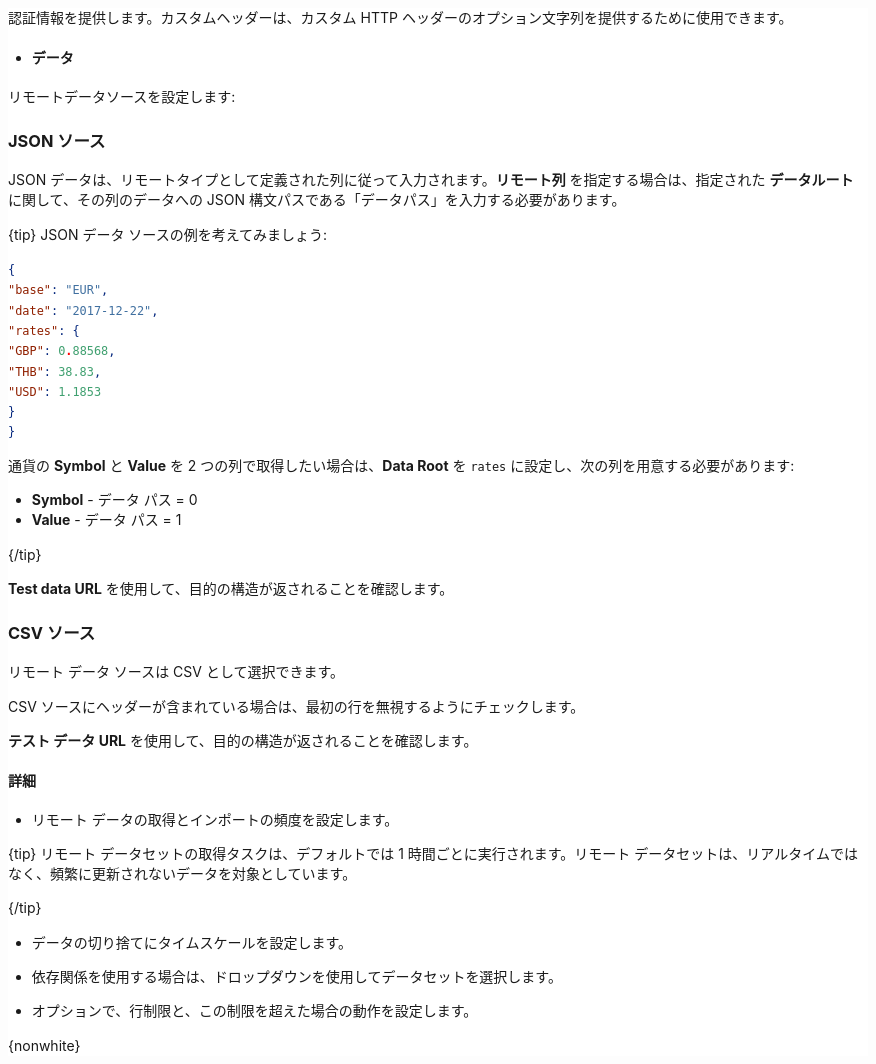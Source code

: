 認証情報を提供します。カスタムヘッダーは、カスタム HTTP ヘッダーのオプション文字列を提供するために使用できます。

- #### データ

リモートデータソースを設定します:

### JSON ソース

JSON データは、リモートタイプとして定義された列に従って入力されます。**リモート列** を指定する場合は、指定された **データルート** に関して、その列のデータへの JSON 構文パスである「データパス」を入力する必要があります。

{tip}
JSON データ ソースの例を考えてみましょう:

```json
{
"base": "EUR",
"date": "2017-12-22",
"rates": {
"GBP": 0.88568,
"THB": 38.83,
"USD": 1.1853
}
}
```

通貨の **Symbol** と **Value** を 2 つの列で取得したい場合は、**Data Root** を `rates` に設定し、次の列を用意する必要があります:

- **Symbol** - データ パス = 0
- **Value** - データ パス = 1

{/tip}

**Test data URL** を使用して、目的の構造が返されることを確認します。

### CSV ソース

リモート データ ソースは CSV として選択できます。

CSV ソースにヘッダーが含まれている場合は、最初の行を無視するようにチェックします。

**テスト データ URL** を使用して、目的の構造が返されることを確認します。

#### 詳細

- リモート データの取得とインポートの頻度を設定します。

{tip}
リモート データセットの取得タスクは、デフォルトでは 1 時間ごとに実行されます。リモート データセットは、リアルタイムではなく、頻繁に更新されないデータを対象としています。

{/tip}

- データの切り捨てにタイムスケールを設定します。

- 依存関係を使用する場合は、ドロップダウンを使用してデータセットを選択します。

- オプションで、行制限と、この制限を超えた場合の動作を設定します。

{nonwhite}
